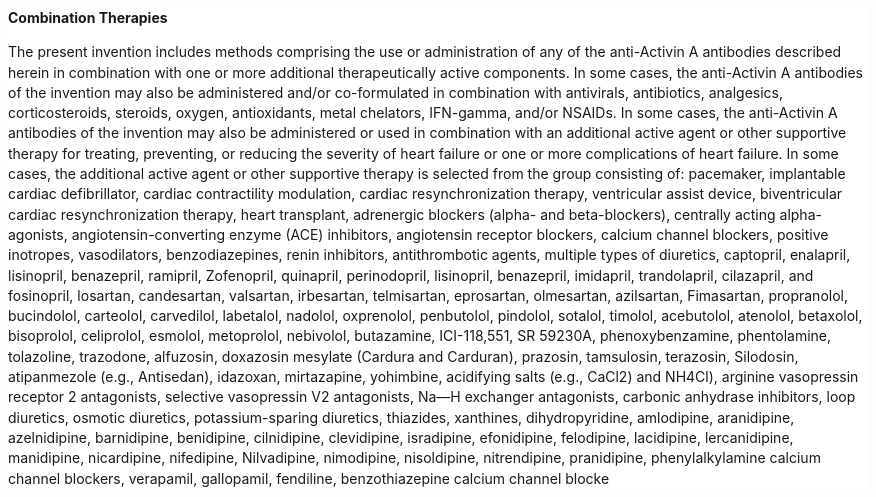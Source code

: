 **Combination Therapies**

The present invention includes methods comprising the use or administration of any of the anti-Activin A antibodies described herein in combination with one or more additional therapeutically active components. In some cases, the anti-Activin A antibodies of the invention may also be administered and/or co-formulated in combination with antivirals, antibiotics, analgesics, corticosteroids, steroids, oxygen, antioxidants, metal chelators, IFN-gamma, and/or NSAIDs. In some cases, the anti-Activin A antibodies of the invention may also be administered or used in combination with an additional active agent or other supportive therapy for treating, preventing, or reducing the severity of heart failure or one or more complications of heart failure. In some cases, the additional active agent or other supportive therapy is selected from the group consisting of: pacemaker, implantable cardiac defibrillator, cardiac contractility modulation, cardiac resynchronization therapy, ventricular assist device, biventricular cardiac resynchronization therapy, heart transplant, adrenergic blockers (alpha- and beta-blockers), centrally acting alpha-agonists, angiotensin-converting enzyme (ACE) inhibitors, angiotensin receptor blockers, calcium channel blockers, positive inotropes, vasodilators, benzodiazepines, renin inhibitors, antithrombotic agents, multiple types of diuretics, captopril, enalapril, lisinopril, benazepril, ramipril, Zofenopril, quinapril, perinodopril, lisinopril, benazepril, imidapril, trandolapril, cilazapril, and fosinopril, losartan, candesartan, valsartan, irbesartan, telmisartan, eprosartan, olmesartan, azilsartan, Fimasartan, propranolol, bucindolol, carteolol, carvedilol, labetalol, nadolol, oxprenolol, penbutolol, pindolol, sotalol, timolol, acebutolol, atenolol, betaxolol, bisoprolol, celiprolol, esmolol, metoprolol, nebivolol, butazamine, ICI-118,551, SR 59230A, phenoxybenzamine, phentolamine, tolazoline, trazodone, alfuzosin, doxazosin mesylate (Cardura and Carduran), prazosin, tamsulosin, terazosin, Silodosin, atipanmezole (e.g., Antisedan), idazoxan, mirtazapine, yohimbine, acidifying salts (e.g., CaCl2) and NH4Cl), arginine vasopressin receptor 2 antagonists, selective vasopressin V2 antagonists, Na—H exchanger antagonists, carbonic anhydrase inhibitors, loop diuretics, osmotic diuretics, potassium-sparing diuretics, thiazides, xanthines, dihydropyridine, amlodipine, aranidipine, azelnidipine, barnidipine, benidipine, cilnidipine, clevidipine, isradipine, efonidipine, felodipine, lacidipine, lercanidipine, manidipine, nicardipine, nifedipine, Nilvadipine, nimodipine, nisoldipine, nitrendipine, pranidipine, phenylalkylamine calcium channel blockers, verapamil, gallopamil, fendiline, benzothiazepine calcium channel blocke